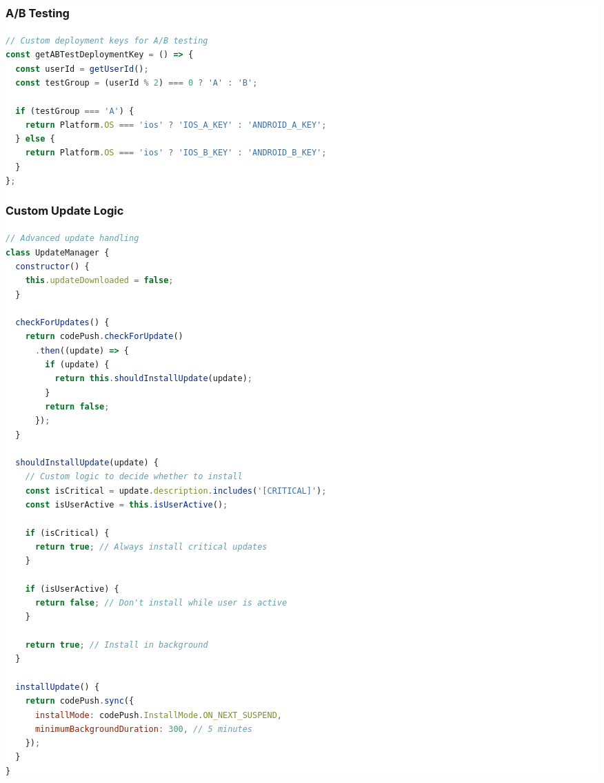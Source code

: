 ### **A/B Testing**
```javascript
// Custom deployment keys for A/B testing
const getABTestDeploymentKey = () => {
  const userId = getUserId();
  const testGroup = (userId % 2) === 0 ? 'A' : 'B';

  if (testGroup === 'A') {
    return Platform.OS === 'ios' ? 'IOS_A_KEY' : 'ANDROID_A_KEY';
  } else {
    return Platform.OS === 'ios' ? 'IOS_B_KEY' : 'ANDROID_B_KEY';
  }
};
```

### **Custom Update Logic**
```javascript
// Advanced update handling
class UpdateManager {
  constructor() {
    this.updateDownloaded = false;
  }

  checkForUpdates() {
    return codePush.checkForUpdate()
      .then((update) => {
        if (update) {
          return this.shouldInstallUpdate(update);
        }
        return false;
      });
  }

  shouldInstallUpdate(update) {
    // Custom logic to decide whether to install
    const isCritical = update.description.includes('[CRITICAL]');
    const isUserActive = this.isUserActive();

    if (isCritical) {
      return true; // Always install critical updates
    }

    if (isUserActive) {
      return false; // Don't install while user is active
    }

    return true; // Install in background
  }

  installUpdate() {
    return codePush.sync({
      installMode: codePush.InstallMode.ON_NEXT_SUSPEND,
      minimumBackgroundDuration: 300, // 5 minutes
    });
  }
}
```
